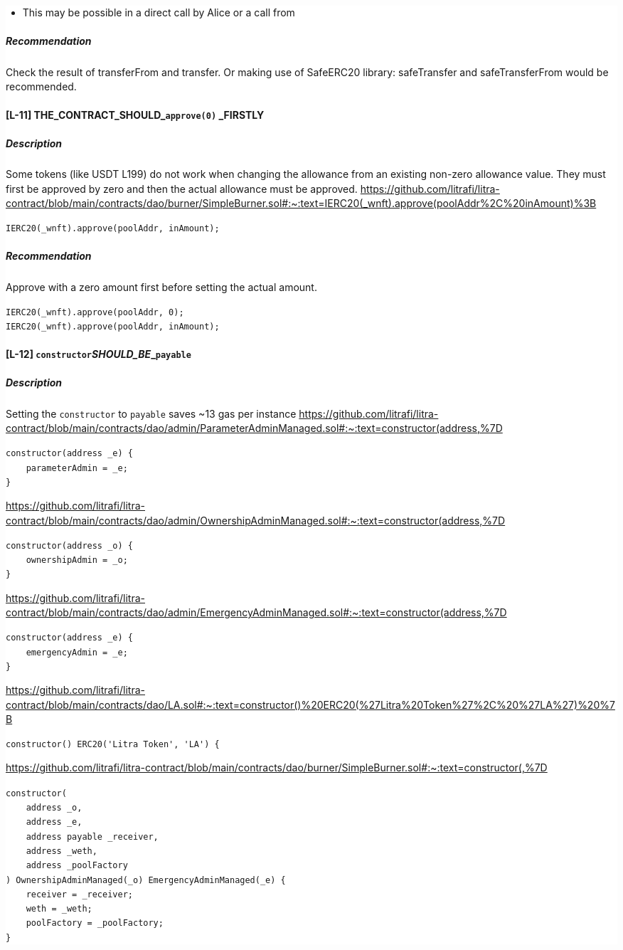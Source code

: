 -   This may be possible in a direct call by Alice or a call from
##### Recommendation
Check the result of transferFrom and transfer. Or making use of SafeERC20 library: safeTransfer and safeTransferFrom would be recommended.
#### [L-11] THE_CONTRACT_SHOULD_``approve(0)`` _FIRSTLY   
##### Description
Some tokens (like USDT L199) do not work when changing the allowance from an existing non-zero allowance value. They must first be approved by zero and then the actual allowance must be approved.
https://github.com/litrafi/litra-contract/blob/main/contracts/dao/burner/SimpleBurner.sol#:~:text=IERC20(_wnft).approve(poolAddr%2C%20inAmount)%3B
```solidity
IERC20(_wnft).approve(poolAddr, inAmount);
```
##### Recommendation
Approve with a zero amount first before setting the actual amount.
```solidity
IERC20(_wnft).approve(poolAddr, 0);
IERC20(_wnft).approve(poolAddr, inAmount);
```
#### [L-12] ``constructor``_SHOULD_BE__``payable``  
##### Description
Setting the `constructor` to `payable` saves ~13 gas per instance
https://github.com/litrafi/litra-contract/blob/main/contracts/dao/admin/ParameterAdminManaged.sol#:~:text=constructor(address,%7D
```solidity
constructor(address _e) {
    parameterAdmin = _e;
}
```
https://github.com/litrafi/litra-contract/blob/main/contracts/dao/admin/OwnershipAdminManaged.sol#:~:text=constructor(address,%7D
```solidity
constructor(address _o) {
    ownershipAdmin = _o;
}
```
https://github.com/litrafi/litra-contract/blob/main/contracts/dao/admin/EmergencyAdminManaged.sol#:~:text=constructor(address,%7D
```solidity
constructor(address _e) {
    emergencyAdmin = _e;
}
```
https://github.com/litrafi/litra-contract/blob/main/contracts/dao/LA.sol#:~:text=constructor()%20ERC20(%27Litra%20Token%27%2C%20%27LA%27)%20%7B
```solidity
constructor() ERC20('Litra Token', 'LA') {
```
https://github.com/litrafi/litra-contract/blob/main/contracts/dao/burner/SimpleBurner.sol#:~:text=constructor(,%7D
```solidity
constructor(
    address _o,
    address _e,
    address payable _receiver,
    address _weth,
    address _poolFactory
) OwnershipAdminManaged(_o) EmergencyAdminManaged(_e) {
    receiver = _receiver;
    weth = _weth;
    poolFactory = _poolFactory;
}
```